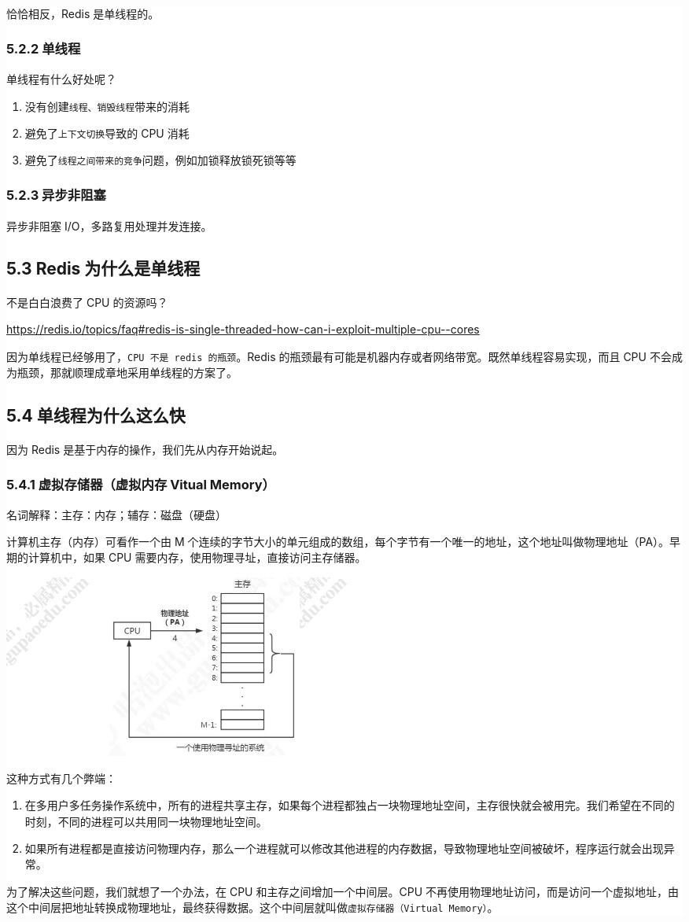 恰恰相反，Redis 是单线程的。 

### 5.2.2 单线程

单线程有什么好处呢？ 

1. 没有创建`线程、销毁线程`带来的消耗 

2. 避免了`上下文切换`导致的 CPU 消耗 

3. 避免了`线程之间带来的竞争`问题，例如加锁释放锁死锁等等 

### 5.2.3 异步非阻塞

异步非阻塞 I/O，多路复用处理并发连接。 

## 5.3 Redis 为什么是单线程

不是白白浪费了 CPU 的资源吗？ 

https://redis.io/topics/faq#redis-is-single-threaded-how-can-i-exploit-multiple-cpu--cores 

因为单线程已经够用了，`CPU 不是 redis 的瓶颈`。Redis 的瓶颈最有可能是机器内存或者网络带宽。既然单线程容易实现，而且 CPU 不会成为瓶颈，那就顺理成章地采用单线程的方案了。 

## 5.4 单线程为什么这么快

因为 Redis 是基于内存的操作，我们先从内存开始说起。 

### 5.4.1 虚拟存储器（虚拟内存 Vitual Memory）

名词解释：主存：内存；辅存：磁盘（硬盘） 

计算机主存（内存）可看作一个由 M 个连续的字节大小的单元组成的数组，每个字节有一个唯一的地址，这个地址叫做物理地址（PA）。早期的计算机中，如果 CPU 需要内存，使用物理寻址，直接访问主存储器。

![image-20201107200031926](Redis.assets/image-20201107200031926.png)

这种方式有几个弊端： 

1. 在多用户多任务操作系统中，所有的进程共享主存，如果每个进程都独占一块物理地址空间，主存很快就会被用完。我们希望在不同的时刻，不同的进程可以共用同一块物理地址空间。 

2. 如果所有进程都是直接访问物理内存，那么一个进程就可以修改其他进程的内存数据，导致物理地址空间被破坏，程序运行就会出现异常。 

为了解决这些问题，我们就想了一个办法，在 CPU 和主存之间增加一个中间层。CPU 不再使用物理地址访问，而是访问一个虚拟地址，由这个中间层把地址转换成物理地址，最终获得数据。这个中间层就叫做`虚拟存储器（Virtual Memory）`。 
